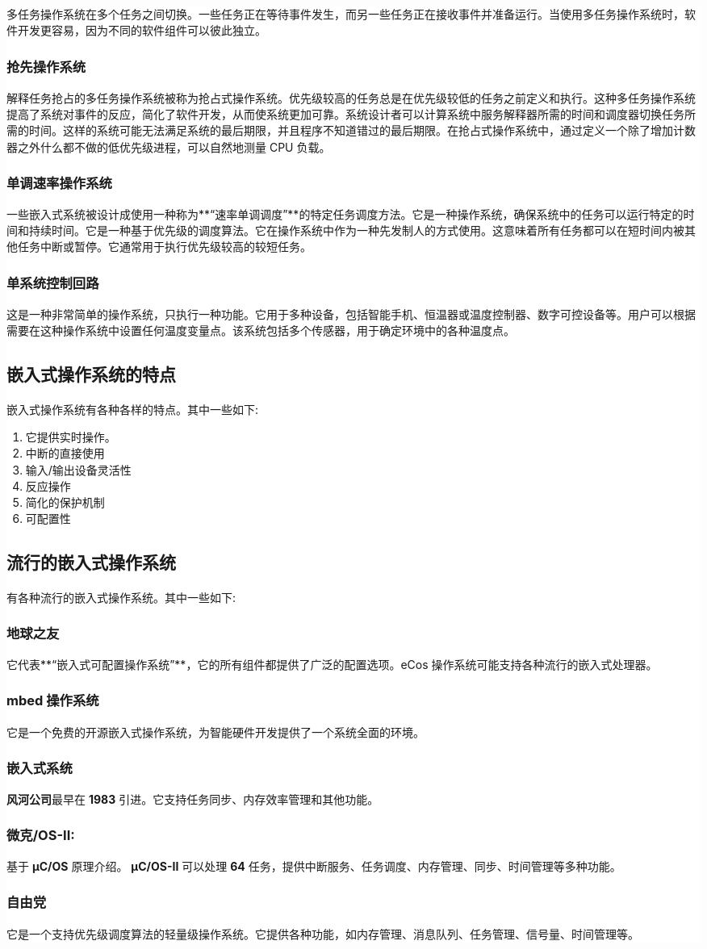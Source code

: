多任务操作系统在多个任务之间切换。一些任务正在等待事件发生，而另一些任务正在接收事件并准备运行。当使用多任务操作系统时，软件开发更容易，因为不同的软件组件可以彼此独立。

### 抢先操作系统

解释任务抢占的多任务操作系统被称为抢占式操作系统。优先级较高的任务总是在优先级较低的任务之前定义和执行。这种多任务操作系统提高了系统对事件的反应，简化了软件开发，从而使系统更加可靠。系统设计者可以计算系统中服务解释器所需的时间和调度器切换任务所需的时间。这样的系统可能无法满足系统的最后期限，并且程序不知道错过的最后期限。在抢占式操作系统中，通过定义一个除了增加计数器之外什么都不做的低优先级进程，可以自然地测量 CPU 负载。

### 单调速率操作系统

一些嵌入式系统被设计成使用一种称为**“速率单调调度”**的特定任务调度方法。它是一种操作系统，确保系统中的任务可以运行特定的时间和持续时间。它是一种基于优先级的调度算法。它在操作系统中作为一种先发制人的方式使用。这意味着所有任务都可以在短时间内被其他任务中断或暂停。它通常用于执行优先级较高的较短任务。

### 单系统控制回路

这是一种非常简单的操作系统，只执行一种功能。它用于多种设备，包括智能手机、恒温器或温度控制器、数字可控设备等。用户可以根据需要在这种操作系统中设置任何温度变量点。该系统包括多个传感器，用于确定环境中的各种温度点。

## 嵌入式操作系统的特点

嵌入式操作系统有各种各样的特点。其中一些如下:

1.  它提供实时操作。
2.  中断的直接使用
3.  输入/输出设备灵活性
4.  反应操作
5.  简化的保护机制
6.  可配置性

## 流行的嵌入式操作系统

有各种流行的嵌入式操作系统。其中一些如下:

### 地球之友

它代表**“嵌入式可配置操作系统”**，它的所有组件都提供了广泛的配置选项。eCos 操作系统可能支持各种流行的嵌入式处理器。

### mbed 操作系统

它是一个免费的开源嵌入式操作系统，为智能硬件开发提供了一个系统全面的环境。

### 嵌入式系统

**风河公司**最早在 **1983** 引进。它支持任务同步、内存效率管理和其他功能。

### 微克/OS-II:

基于 **μC/OS** 原理介绍。 **μC/OS-II** 可以处理 **64** 任务，提供中断服务、任务调度、内存管理、同步、时间管理等多种功能。

### 自由党

它是一个支持优先级调度算法的轻量级操作系统。它提供各种功能，如内存管理、消息队列、任务管理、信号量、时间管理等。
